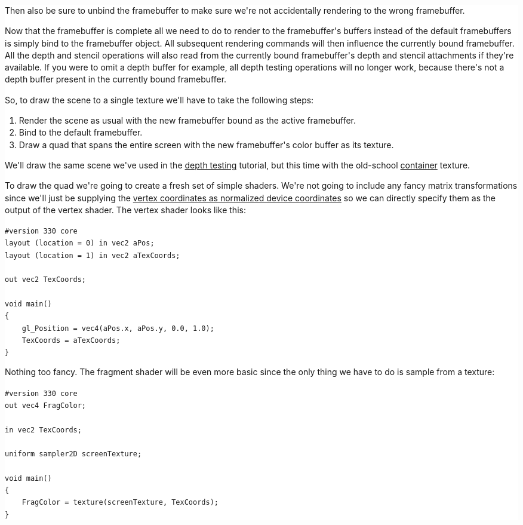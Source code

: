   Then also be sure to unbind the framebuffer to make sure we're not accidentally rendering to the wrong framebuffer.

  Now that the framebuffer is complete all we need to do to render to  the framebuffer's buffers instead of the default framebuffers is simply  bind to the framebuffer object. All subsequent rendering commands will  then influence the currently bound framebuffer. All the depth and  stencil operations will also read from the currently bound framebuffer's depth and stencil attachments if they're available. If you were to omit a depth buffer for example, all depth testing operations will no longer work, because there's not a depth buffer present in the currently bound framebuffer.

  So, to draw the scene to a single texture we'll have to take the following steps:

1. Render the scene as usual with the new framebuffer bound as the active framebuffer.
2. Bind to the default framebuffer.
3. Draw a quad that spans the entire screen with the new framebuffer's color buffer as its texture.

  We'll draw the same scene we've used in the [depth testing](https://learnopengl.com/#!Advanced-OpenGL/Depth-testing) tutorial, but this time with the old-school [container](https://learnopengl.com/img/textures/container.jpg) texture.

  To draw the quad we're going to create a fresh set of simple shaders.  We're not going to include any fancy matrix transformations since we'll  just be supplying the [vertex coordinates as normalized device coordinates](https://learnopengl.com/code_viewer.php?code=advanced/framebuffers_quad_vertices) so we can directly specify them as the output of the vertex shader. The vertex shader looks like this:

```
#version 330 core
layout (location = 0) in vec2 aPos;
layout (location = 1) in vec2 aTexCoords;

out vec2 TexCoords;

void main()
{
    gl_Position = vec4(aPos.x, aPos.y, 0.0, 1.0); 
    TexCoords = aTexCoords;
}  
```

  Nothing too fancy. The fragment shader will be even more basic since the only thing we have to do is sample from a texture:

```
#version 330 core
out vec4 FragColor;
  
in vec2 TexCoords;

uniform sampler2D screenTexture;

void main()
{ 
    FragColor = texture(screenTexture, TexCoords);
}
```
